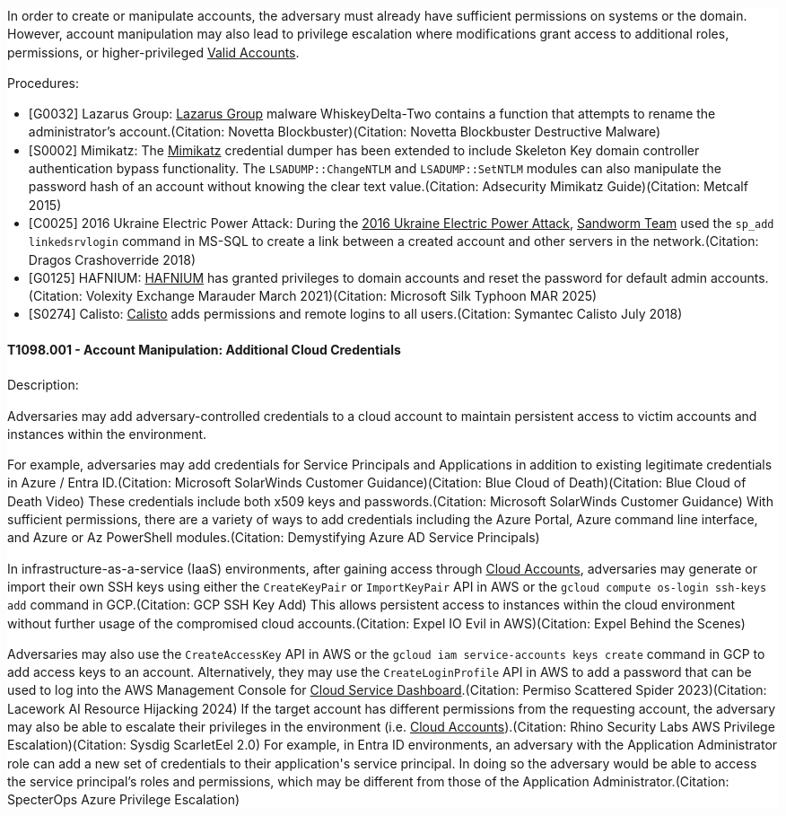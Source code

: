 In order to create or manipulate accounts, the adversary must already have sufficient permissions on systems or the domain. However, account manipulation may also lead to privilege escalation where modifications grant access to additional roles, permissions, or higher-privileged [Valid Accounts](https://attack.mitre.org/techniques/T1078).

Procedures:

- [G0032] Lazarus Group: [Lazarus Group](https://attack.mitre.org/groups/G0032) malware WhiskeyDelta-Two contains a function that attempts to rename the administrator’s account.(Citation: Novetta Blockbuster)(Citation: Novetta Blockbuster Destructive Malware)
- [S0002] Mimikatz: The [Mimikatz](https://attack.mitre.org/software/S0002) credential dumper has been extended to include Skeleton Key domain controller authentication bypass functionality. The <code>LSADUMP::ChangeNTLM</code> and <code>LSADUMP::SetNTLM</code> modules can also manipulate the password hash of an account without knowing the clear text value.(Citation: Adsecurity Mimikatz Guide)(Citation: Metcalf 2015)
- [C0025] 2016 Ukraine Electric Power Attack: During the [2016 Ukraine Electric Power Attack](https://attack.mitre.org/campaigns/C0025), [Sandworm Team](https://attack.mitre.org/groups/G0034) used the `sp_addlinkedsrvlogin` command in MS-SQL to create a link between a created account and other servers in the network.(Citation: Dragos Crashoverride 2018)
- [G0125] HAFNIUM: [HAFNIUM](https://attack.mitre.org/groups/G0125) has granted privileges to domain accounts and reset the password for default admin accounts.(Citation: Volexity Exchange Marauder March 2021)(Citation: Microsoft Silk Typhoon MAR 2025)
- [S0274] Calisto: [Calisto](https://attack.mitre.org/software/S0274) adds permissions and remote logins to all users.(Citation: Symantec Calisto July 2018)

#### T1098.001 - Account Manipulation: Additional Cloud Credentials

Description:

Adversaries may add adversary-controlled credentials to a cloud account to maintain persistent access to victim accounts and instances within the environment.

For example, adversaries may add credentials for Service Principals and Applications in addition to existing legitimate credentials in Azure / Entra ID.(Citation: Microsoft SolarWinds Customer Guidance)(Citation: Blue Cloud of Death)(Citation: Blue Cloud of Death Video) These credentials include both x509 keys and passwords.(Citation: Microsoft SolarWinds Customer Guidance) With sufficient permissions, there are a variety of ways to add credentials including the Azure Portal, Azure command line interface, and Azure or Az PowerShell modules.(Citation: Demystifying Azure AD Service Principals)

In infrastructure-as-a-service (IaaS) environments, after gaining access through [Cloud Accounts](https://attack.mitre.org/techniques/T1078/004), adversaries may generate or import their own SSH keys using either the <code>CreateKeyPair</code> or <code>ImportKeyPair</code> API in AWS or the <code>gcloud compute os-login ssh-keys add</code> command in GCP.(Citation: GCP SSH Key Add) This allows persistent access to instances within the cloud environment without further usage of the compromised cloud accounts.(Citation: Expel IO Evil in AWS)(Citation: Expel Behind the Scenes)

Adversaries may also use the <code>CreateAccessKey</code> API in AWS or the <code>gcloud iam service-accounts keys create</code> command in GCP to add access keys to an account. Alternatively, they may use the <code>CreateLoginProfile</code> API in AWS to add a password that can be used to log into the AWS Management Console for [Cloud Service Dashboard](https://attack.mitre.org/techniques/T1538).(Citation: Permiso Scattered Spider 2023)(Citation: Lacework AI Resource Hijacking 2024) If the target account has different permissions from the requesting account, the adversary may also be able to escalate their privileges in the environment (i.e. [Cloud Accounts](https://attack.mitre.org/techniques/T1078/004)).(Citation: Rhino Security Labs AWS Privilege Escalation)(Citation: Sysdig ScarletEel 2.0) For example, in Entra ID environments, an adversary with the Application Administrator role can add a new set of credentials to their application's service principal. In doing so the adversary would be able to access the service principal’s roles and permissions, which may be different from those of the Application Administrator.(Citation: SpecterOps Azure Privilege Escalation) 
